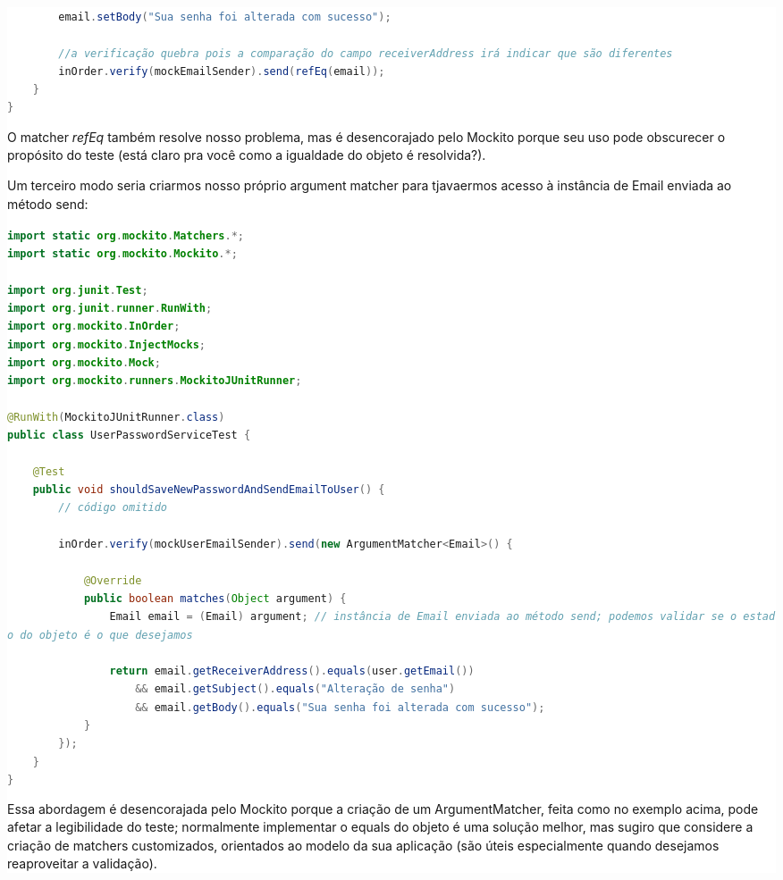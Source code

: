 ``` java
        email.setBody("Sua senha foi alterada com sucesso");

        //a verificação quebra pois a comparação do campo receiverAddress irá indicar que são diferentes
        inOrder.verify(mockEmailSender).send(refEq(email));
    }
}
```

O matcher _refEq_ também resolve nosso problema, mas é desencorajado pelo Mockito porque seu uso pode obscurecer o propósito do teste (está claro pra você como a igualdade do objeto é resolvida?).

Um terceiro modo seria criarmos nosso próprio argument matcher para tjavaermos acesso à instância de Email enviada ao método send:

``` java
import static org.mockito.Matchers.*;
import static org.mockito.Mockito.*;

import org.junit.Test;
import org.junit.runner.RunWith;
import org.mockito.InOrder;
import org.mockito.InjectMocks;
import org.mockito.Mock;
import org.mockito.runners.MockitoJUnitRunner;

@RunWith(MockitoJUnitRunner.class)
public class UserPasswordServiceTest {

    @Test
    public void shouldSaveNewPasswordAndSendEmailToUser() {
        // código omitido

        inOrder.verify(mockUserEmailSender).send(new ArgumentMatcher<Email>() {

            @Override
            public boolean matches(Object argument) {
                Email email = (Email) argument; // instância de Email enviada ao método send; podemos validar se o estado do objeto é o que desejamos

                return email.getReceiverAddress().equals(user.getEmail())
                    && email.getSubject().equals("Alteração de senha")
                    && email.getBody().equals("Sua senha foi alterada com sucesso");
            }
        });
    }
}
```

Essa abordagem é desencorajada pelo Mockito porque a criação de um ArgumentMatcher, feita como no exemplo acima, pode afetar a legibilidade do teste; normalmente implementar o equals do objeto é uma solução melhor, mas sugiro que considere a criação de matchers customizados, orientados ao modelo da sua aplicação (são úteis especialmente quando desejamos reaproveitar a validação).
